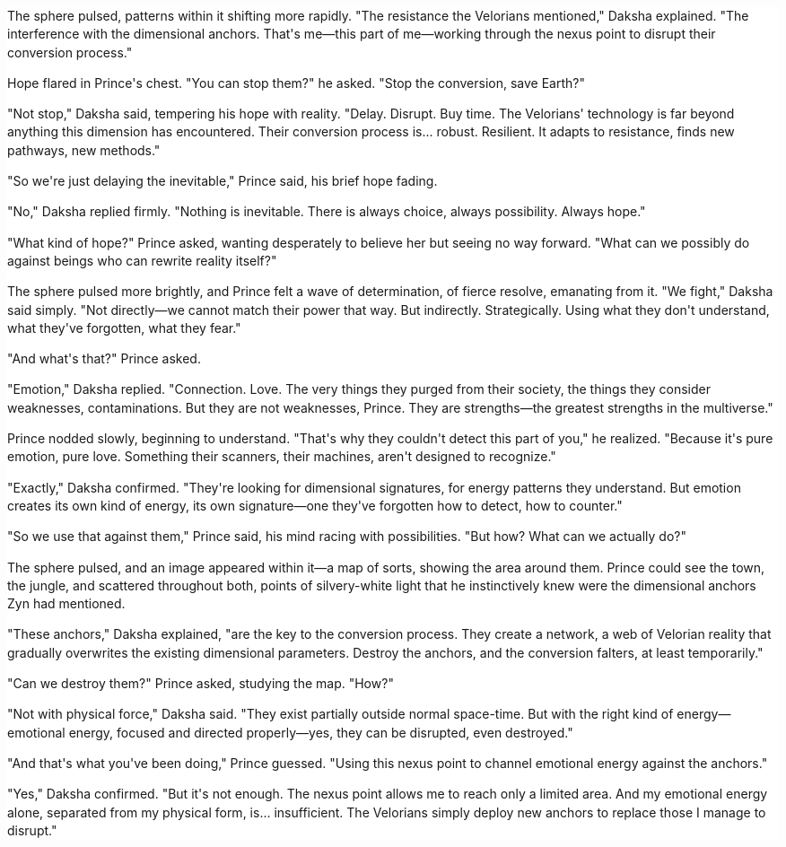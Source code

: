 The sphere pulsed, patterns within it shifting more rapidly. "The resistance the Velorians mentioned," Daksha explained. "The interference with the dimensional anchors. That's me—this part of me—working through the nexus point to disrupt their conversion process."

Hope flared in Prince's chest. "You can stop them?" he asked. "Stop the conversion, save Earth?"

"Not stop," Daksha said, tempering his hope with reality. "Delay. Disrupt. Buy time. The Velorians' technology is far beyond anything this dimension has encountered. Their conversion process is... robust. Resilient. It adapts to resistance, finds new pathways, new methods."

"So we're just delaying the inevitable," Prince said, his brief hope fading.

"No," Daksha replied firmly. "Nothing is inevitable. There is always choice, always possibility. Always hope."

"What kind of hope?" Prince asked, wanting desperately to believe her but seeing no way forward. "What can we possibly do against beings who can rewrite reality itself?"

The sphere pulsed more brightly, and Prince felt a wave of determination, of fierce resolve, emanating from it. "We fight," Daksha said simply. "Not directly—we cannot match their power that way. But indirectly. Strategically. Using what they don't understand, what they've forgotten, what they fear."

"And what's that?" Prince asked.

"Emotion," Daksha replied. "Connection. Love. The very things they purged from their society, the things they consider weaknesses, contaminations. But they are not weaknesses, Prince. They are strengths—the greatest strengths in the multiverse."

Prince nodded slowly, beginning to understand. "That's why they couldn't detect this part of you," he realized. "Because it's pure emotion, pure love. Something their scanners, their machines, aren't designed to recognize."

"Exactly," Daksha confirmed. "They're looking for dimensional signatures, for energy patterns they understand. But emotion creates its own kind of energy, its own signature—one they've forgotten how to detect, how to counter."

"So we use that against them," Prince said, his mind racing with possibilities. "But how? What can we actually do?"

The sphere pulsed, and an image appeared within it—a map of sorts, showing the area around them. Prince could see the town, the jungle, and scattered throughout both, points of silvery-white light that he instinctively knew were the dimensional anchors Zyn had mentioned.

"These anchors," Daksha explained, "are the key to the conversion process. They create a network, a web of Velorian reality that gradually overwrites the existing dimensional parameters. Destroy the anchors, and the conversion falters, at least temporarily."

"Can we destroy them?" Prince asked, studying the map. "How?"

"Not with physical force," Daksha said. "They exist partially outside normal space-time. But with the right kind of energy—emotional energy, focused and directed properly—yes, they can be disrupted, even destroyed."

"And that's what you've been doing," Prince guessed. "Using this nexus point to channel emotional energy against the anchors."

"Yes," Daksha confirmed. "But it's not enough. The nexus point allows me to reach only a limited area. And my emotional energy alone, separated from my physical form, is... insufficient. The Velorians simply deploy new anchors to replace those I manage to disrupt."
